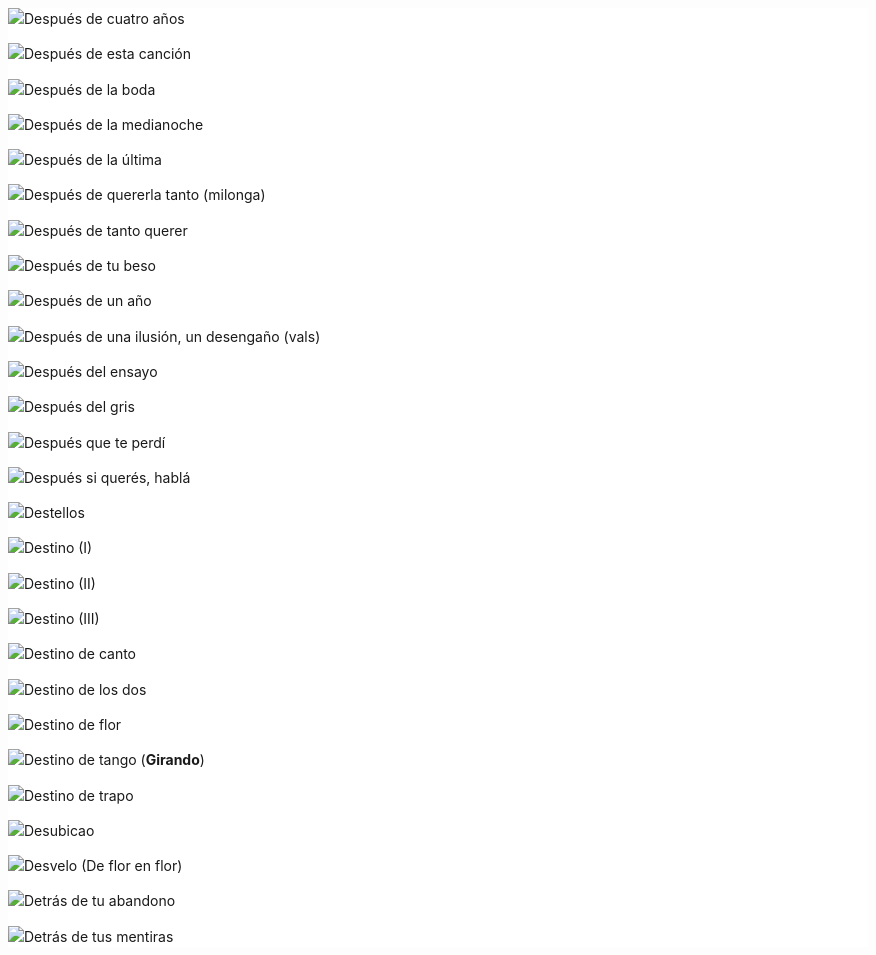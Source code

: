 [![](../Graficos/Boton.gif)](../Letras%20121205/DESPUES%20DE%20CUATRO%20ANOS.htm)Después de cuatro años

[![](../Graficos/Boton.gif)](../LetrasTangos/DESPUES%20DE%20ESTA%20CANCION.htm)Después de esta canción

[![](../Graficos/Boton.gif)](../LetrasTangos/DESPUES%20DE%20LA%20BODA.htm)Después de la boda

[![](../Graficos/Boton.gif)](../Letras%20121205/DESPUES%20DE%20LA%20MEDIANOCHE.htm)Después de la medianoche

[![](../Graficos/Boton.gif)](../Letras%20121205/DESPUES%20DE%20LA%20ULTIMA.htm)Después de la última

[![](../Graficos/Boton.gif)](../LetrasTangos/DESPUES%20DE%20QUERERLA%20TANTO%20mil.htm)Después de quererla tanto  (milonga)

[![](../Graficos/Boton.gif)](../Letras%20290908/DESPUES%20DE%20TANTO%20QUERER.htm)Después de tanto querer

[![](../Graficos/Boton.gif)](../Letras%20291010/DESPUES%20DE%20TU%20BESO.htm)Después de tu beso

[![](../Graficos/Boton.gif)](../Letras%20290908/DESPUES%20DE%20UN%20ANO.htm)Después de un año

[![](../Graficos/Boton.gif)](../Letras%20300814/DESPUES%20DE%20UNA%20ILUSION%20UN%20DESENGANO%20vals.htm)Después de una ilusión, un desengaño   (vals)

[![](../Graficos/Boton.gif)](../Letras%20291012/DESPUES%20DEL%20ENSAYO.htm)Después del ensayo

[![](../Graficos/Boton.gif)](../Letras%20291012/DESPUES%20DEL%20GRIS.htm)Después del gris

[![](../Graficos/Boton.gif)](../Letras%20290908/DESPUES%20QUE%20TE%20PERDI.htm)Después que te perdí

[![](../Graficos/Boton.gif)](../Letras%20121205/DESPUES%20SI%20QUERES%20HABLA.htm)Después si querés, hablá

[![](../Graficos/Boton.gif)](../LetrasTangos/DESTELLOS.htm)Destellos

[![](../Graficos/Boton.gif)](../Letras%20191004/DESTINO.htm)Destino  (I)

[![](../Graficos/Boton.gif)](../Letras%20191004/DESTINO%20II.htm)Destino  (II)

[![](../Graficos/Boton.gif)](../Letras%20301016/DESTINO%20III.htm)Destino  (III)

[![](../Graficos/Boton.gif)](../Letras%20121205/DESTINO%20DE%20CANTO.htm)Destino de canto

[![](../Graficos/Boton.gif)](../Letras%20191004/DESTINO%20DE%20LOS%20DOS.htm)Destino de los dos

[![](../Graficos/Boton.gif)](../LetrasTangos/DESTINO%20DE%20FLOR.htm)Destino de flor

[![](../Graficos/Boton.gif)](../Letras%20291012/DESTINO%20DE%20TANGO.htm)Destino de tango (**Girando**)

[![](../Graficos/Boton.gif)](../Letras%20291010/DESTINO%20DE%20TRAPO.htm)Destino de trapo

[![](../Graficos/Boton.gif)](../Letras%20121205/DESUBICAO.htm)Desubicao

[![](../Graficos/Boton.gif)](../LetrasTangos/DESVELO.htm)Desvelo (De flor en flor)

[![](../Graficos/Boton.gif)](../Letras%20290908/DETRAS%20DE%20TU%20ABANDONO.htm)Detrás de tu abandono

[![](../Graficos/Boton.gif)](../Letras%20290908/DETRAS%20DE%20TUS%20MENTIRAS.htm)Detrás de tus mentiras
